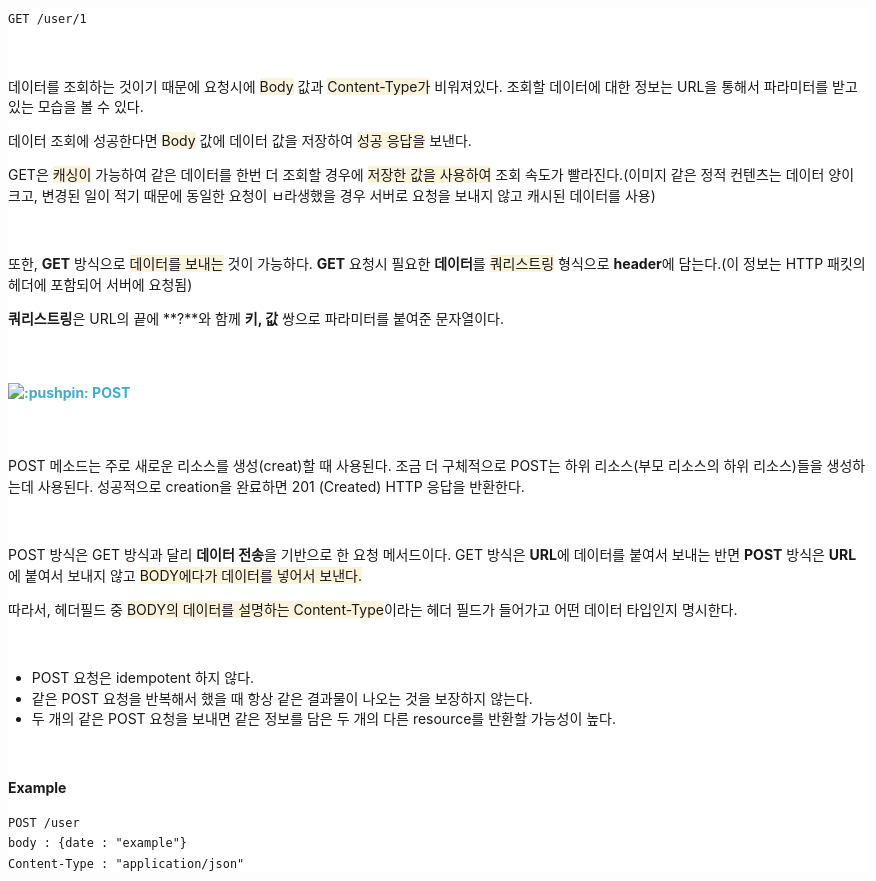 ```url
GET /user/1
```

<br>

데이터를 조회하는 것이기 때문에 요청시에 <span style="background: rgb(251,243,219)">Body</span> 값과 <span style="background: rgb(251,243,219)">Content-Type가</span> 비워져있다. 조회할 데이터에 대한 정보는 URL을 통해서 파라미터를 받고 있는 모습을 볼 수 있다.

데이터 조회에 성공한다면 <span style="background: rgb(251,243,219)">Body</span> 값에 데이터 값을 저장하여 <span style="background: rgb(251,243,219)">성공 응답을</span> 보낸다.

GET은 <span style="background: rgb(251,243,219)">캐싱이</span> 가능하여 같은 데이터를 한번 더 조회할 경우에 <span style="background: rgb(251,243,219)">저장한 값을 사용하여</span> 조회 속도가 빨라진다.(이미지 같은 정적 컨텐츠는 데이터 양이 크고, 변경된 일이 적기 때문에 동일한 요청이 ㅂ라생했을 경우 서버로 요청을 보내지 않고 캐시된 데이터를 사용)

<br>

또한, **GET** 방식으로 <span style="background: rgb(251,243,219)">데이터를 보내는</span> 것이 가능하다. **GET** 요청시 필요한 **데이터**를 <span style="background: rgb(251,243,219)">쿼리스트링</span> 형식으로 **header**에 담는다.(이 정보는 HTTP 패킷의 헤더에 포함되어 서버에 요청됨)

**쿼리스트링**은 URL의 끝에 **?**와 함께 **키, 값** 쌍으로 파라미터를 붙여준 문자열이다.

<br>

<h4 style="color:#43ABC9;  font-weight:bold">
<img class="emoji" title=":pushpin:" alt=":pushpin:" src="https://github.githubassets.com/images/icons/emoji/unicode/1f50e.png" height="20" width="20"> POST
</h4>

<br>

POST 메소드는 주로 새로운 리소스를 생성(creat)할 때 사용된다. 조금 더 구체적으로 POST는 하위 리소스(부모 리소스의 하위 리소스)들을 생성하는데 사용된다. 성공적으로 creation을 완료하면 201 (Created) HTTP 응답을 반환한다.

<br>

POST 방식은 GET 방식과 달리 **데이터 전송**을 기반으로 한 요청 메서드이다. GET 방식은 **URL**에 데이터를 붙여서 보내는 반면 **POST** 방식은 **URL**에 붙여서 보내지 않고 <span style="background: rgb(251,243,219)">BODY에다가 데이터를 넣어서 보낸다.</span>

따라서, 헤더필드 중 <span style="background: rgb(251,243,219)">BODY의 데이터를 설명하는 Content-Type</span>이라는 헤더 필드가 들어가고 어떤 데이터 타입인지 명시한다.

<br>

- POST 요청은 idempotent 하지 않다.
- 같은 POST 요청을 반복해서 했을 때 항상 같은 결과물이 나오는 것을 보장하지 않는다.
- 두 개의 같은 POST 요청을 보내면 같은 정보를 담은 두 개의 다른 resource를 반환할 가능성이 높다.

<br>

**Example**

```url
POST /user
body : {date : "example"}
Content-Type : "application/json"
```
